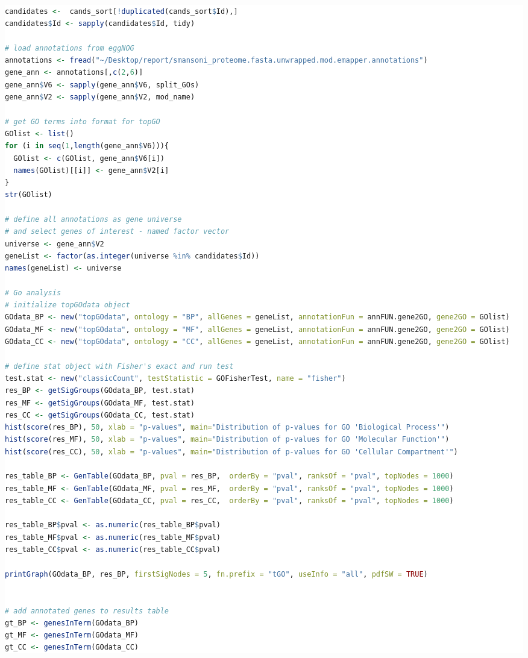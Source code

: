 ```r
candidates <-  cands_sort[!duplicated(cands_sort$Id),]
candidates$Id <- sapply(candidates$Id, tidy)

# load annotations from eggNOG
annotations <- fread("~/Desktop/report/smansoni_proteome.fasta.unwrapped.mod.emapper.annotations")
gene_ann <- annotations[,c(2,6)]
gene_ann$V6 <- sapply(gene_ann$V6, split_GOs)
gene_ann$V2 <- sapply(gene_ann$V2, mod_name)

# get GO terms into format for topGO
GOlist <- list()
for (i in seq(1,length(gene_ann$V6))){
  GOlist <- c(GOlist, gene_ann$V6[i])
  names(GOlist)[[i]] <- gene_ann$V2[i]
}
str(GOlist)

# define all annotations as gene universe
# and select genes of interest - named factor vector
universe <- gene_ann$V2
geneList <- factor(as.integer(universe %in% candidates$Id))
names(geneList) <- universe

# Go analysis
# initialize topGOdata object
GOdata_BP <- new("topGOdata", ontology = "BP", allGenes = geneList, annotationFun = annFUN.gene2GO, gene2GO = GOlist)
GOdata_MF <- new("topGOdata", ontology = "MF", allGenes = geneList, annotationFun = annFUN.gene2GO, gene2GO = GOlist)
GOdata_CC <- new("topGOdata", ontology = "CC", allGenes = geneList, annotationFun = annFUN.gene2GO, gene2GO = GOlist)

# define stat object with Fisher's exact and run test
test.stat <- new("classicCount", testStatistic = GOFisherTest, name = "fisher")
res_BP <- getSigGroups(GOdata_BP, test.stat)
res_MF <- getSigGroups(GOdata_MF, test.stat)
res_CC <- getSigGroups(GOdata_CC, test.stat)
hist(score(res_BP), 50, xlab = "p-values", main="Distribution of p-values for GO 'Biological Process'")
hist(score(res_MF), 50, xlab = "p-values", main="Distribution of p-values for GO 'Molecular Function'")
hist(score(res_CC), 50, xlab = "p-values", main="Distribution of p-values for GO 'Cellular Compartment'")

res_table_BP <- GenTable(GOdata_BP, pval = res_BP,  orderBy = "pval", ranksOf = "pval", topNodes = 1000)
res_table_MF <- GenTable(GOdata_MF, pval = res_MF,  orderBy = "pval", ranksOf = "pval", topNodes = 1000)
res_table_CC <- GenTable(GOdata_CC, pval = res_CC,  orderBy = "pval", ranksOf = "pval", topNodes = 1000)

res_table_BP$pval <- as.numeric(res_table_BP$pval)
res_table_MF$pval <- as.numeric(res_table_MF$pval)
res_table_CC$pval <- as.numeric(res_table_CC$pval)

printGraph(GOdata_BP, res_BP, firstSigNodes = 5, fn.prefix = "tGO", useInfo = "all", pdfSW = TRUE)


# add annotated genes to results table
gt_BP <- genesInTerm(GOdata_BP)
gt_MF <- genesInTerm(GOdata_MF)
gt_CC <- genesInTerm(GOdata_CC)

```